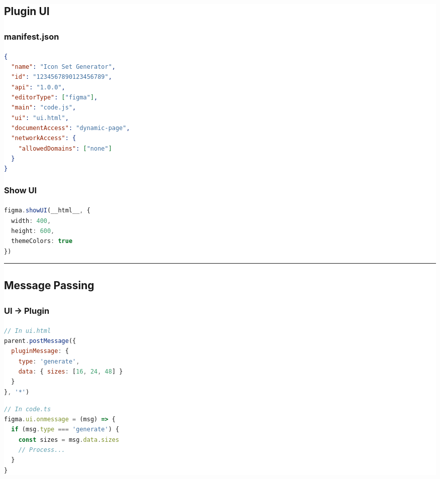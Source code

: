 
## Plugin UI

### manifest.json
```json
{
  "name": "Icon Set Generator",
  "id": "1234567890123456789",
  "api": "1.0.0",
  "editorType": ["figma"],
  "main": "code.js",
  "ui": "ui.html",
  "documentAccess": "dynamic-page",
  "networkAccess": {
    "allowedDomains": ["none"]
  }
}
```

### Show UI
```typescript
figma.showUI(__html__, {
  width: 400,
  height: 600,
  themeColors: true
})
```

---

## Message Passing

### UI → Plugin
```javascript
// In ui.html
parent.postMessage({
  pluginMessage: {
    type: 'generate',
    data: { sizes: [16, 24, 48] }
  }
}, '*')
```

```typescript
// In code.ts
figma.ui.onmessage = (msg) => {
  if (msg.type === 'generate') {
    const sizes = msg.data.sizes
    // Process...
  }
}
```
